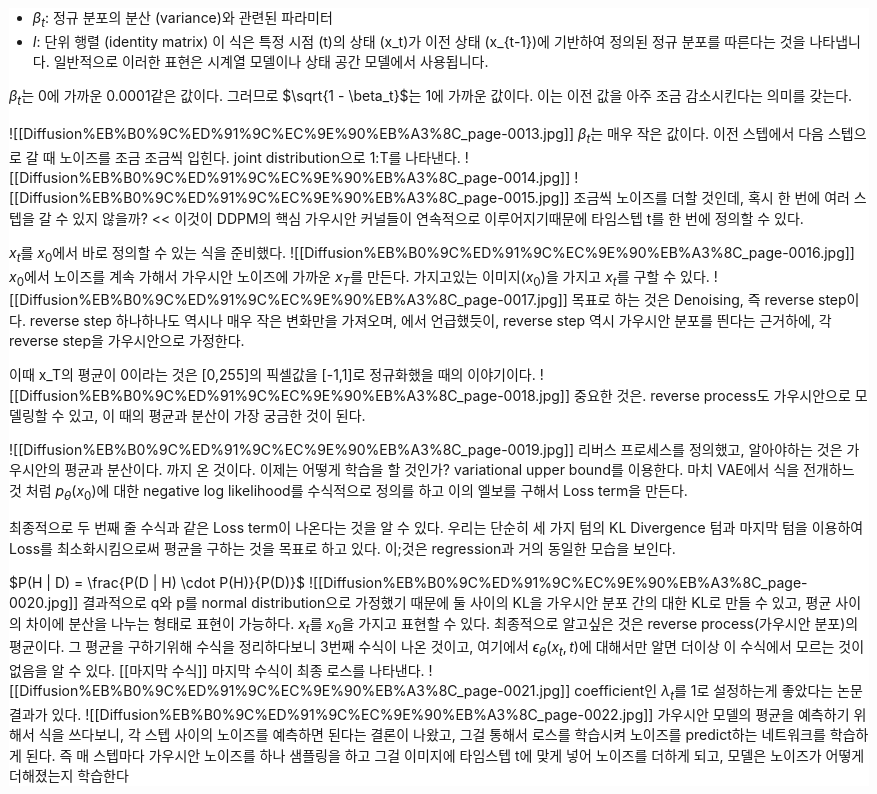 - $\beta_t$﻿: 정규 분포의 분산 (variance)와 관련된 파라미터
- $I$﻿: 단위 행렬 (identity matrix)
이 식은 특정 시점 \(t\)의 상태 \(x_t\)가 이전 상태 \(x_{t-1}\)에 기반하여 정의된 정규 분포를 따른다는 것을 나타냅니다. 일반적으로 이러한 표현은 시계열 모델이나 상태 공간 모델에서 사용됩니다.
  
$\beta_t$﻿는 0에 가까운 0.0001같은 값이다. 그러므로 $\sqrt{1 - \beta_t}$﻿는 1에 가까운 값이다.
이는 이전 값을 아주 조금 감소시킨다는 의미를 갖는다.
  
![[Diffusion%EB%B0%9C%ED%91%9C%EC%9E%90%EB%A3%8C_page-0013.jpg]]
$\beta_t$﻿는 매우 작은 값이다.
이전 스텝에서 다음 스텝으로 갈 때 노이즈를 조금 조금씩 입힌다.
joint distribution으로 1:T를 나타낸다.
![[Diffusion%EB%B0%9C%ED%91%9C%EC%9E%90%EB%A3%8C_page-0014.jpg]]
![[Diffusion%EB%B0%9C%ED%91%9C%EC%9E%90%EB%A3%8C_page-0015.jpg]]
조금씩 노이즈를 더할 것인데, 혹시 한 번에 여러 스텝을 갈 수 있지 않을까? << 이것이 DDPM의 핵심
가우시안 커널들이 연속적으로 이루어지기때문에 타임스텝 t를 한 번에 정의할 수 있다.  
  
$x_t$﻿를 $x_0$﻿에서 바로 정의할 수 있는 식을 준비했다.
![[Diffusion%EB%B0%9C%ED%91%9C%EC%9E%90%EB%A3%8C_page-0016.jpg]]
$x_0$﻿에서 노이즈를 계속 가해서 가우시안 노이즈에 가까운 $x_T$﻿를 만든다.
가지고있는 이미지($x_0$﻿)을 가지고 $x_t$﻿를 구할 수 있다.
![[Diffusion%EB%B0%9C%ED%91%9C%EC%9E%90%EB%A3%8C_page-0017.jpg]]
목표로 하는 것은 Denoising, 즉 reverse step이다.
reverse step 하나하나도 역시나 매우 작은 변화만을 가져오며, 에서 언급했듯이, reverse step 역시 가우시안 분포를 띈다는 근거하에, 각 reverse step을 가우시안으로 가정한다.
  
이때 x_T의 평균이 0이라는 것은 [0,255]의 픽셀값을 [-1,1]로 정규화했을 때의 이야기이다.
![[Diffusion%EB%B0%9C%ED%91%9C%EC%9E%90%EB%A3%8C_page-0018.jpg]]
중요한 것은. reverse process도 가우시안으로 모델링할 수 있고, 이 때의 평균과 분산이 가장 궁금한 것이 된다.
  
![[Diffusion%EB%B0%9C%ED%91%9C%EC%9E%90%EB%A3%8C_page-0019.jpg]]
리버스 프로세스를 정의했고, 알아야하는 것은 가우시안의 평균과 분산이다. 까지 온 것이다.
이제는 어떻게 학습을 할 것인가? variational upper bound를 이용한다.
마치 VAE에서 식을 전개하느 것 처럼 $p_\theta(x_0)$﻿에 대한 negative log likelihood를 수식적으로 정의를 하고 이의 엘보를 구해서 Loss term을 만든다.
  
최종적으로 두 번째 줄 수식과 같은 Loss term이 나온다는 것을 알 수 있다.
우리는 단순히 세 가지 텀의 KL Divergence 텀과 마지막 텀을 이용하여 Loss를 최소화시킴으로써 평균을 구하는 것을 목표로 하고 있다.
이;것은 regression과 거의 동일한 모습을 보인다.
  
$P(H | D) = \frac{P(D | H) \cdot P(H)}{P(D)}$﻿
![[Diffusion%EB%B0%9C%ED%91%9C%EC%9E%90%EB%A3%8C_page-0020.jpg]]
결과적으로 q와 p를 normal distribution으로 가정했기 때문에 둘 사이의 KL을 가우시안 분포 간의 대한 KL로 만들 수 있고, 평균 사이의 차이에 분산을 나누는 형태로 표현이 가능하다.
$x_t$﻿를 $x_0$﻿을 가지고 표현할 수 있다.
최종적으로 알고싶은 것은 reverse process(가우시안 분포)의 평균이다.
그 평균을 구하기위해 수식을 정리하다보니 3번째 수식이 나온 것이고, 여기에서 $\epsilon_\theta(x_t, t)$﻿에 대해서만 알면 더이상 이 수식에서 모르는 것이 없음을 알 수 있다.
[[마지막 수식]]
마지막 수식이 최종 로스를 나타낸다.
![[Diffusion%EB%B0%9C%ED%91%9C%EC%9E%90%EB%A3%8C_page-0021.jpg]]
coefficient인 $\lambda_t$﻿를 1로 설정하는게 좋았다는 논문 결과가 있다.
![[Diffusion%EB%B0%9C%ED%91%9C%EC%9E%90%EB%A3%8C_page-0022.jpg]]
가우시안 모델의 평균을 예측하기 위해서 식을 쓰다보니, 각 스텝 사이의 노이즈를 예측하면 된다는 결론이 나왔고, 그걸 통해서 로스를 학습시켜 노이즈를 predict하는 네트워크를 학습하게 된다.
즉 매 스텝마다 가우시안 노이즈를 하나 샘플링을 하고 그걸 이미지에 타임스텝 t에 맞게 넣어 노이즈를 더하게 되고, 모델은 노이즈가 어떻게 더해졌는지 학습한다
  